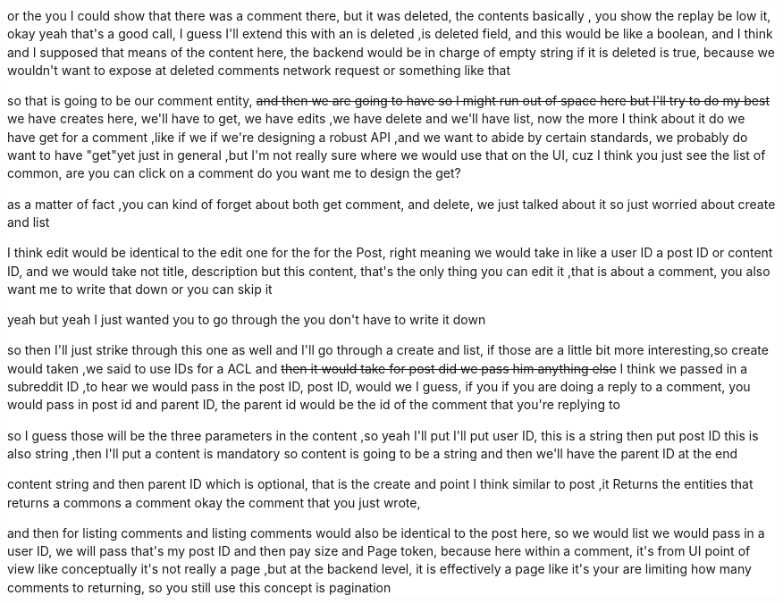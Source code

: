 

or the you I could show that there was a comment there, but it was deleted, the contents basically , you show the replay be low it, okay yeah that's a good call, I guess I'll extend this with an is deleted ,is deleted field, and this would be like a boolean, and I think and I supposed that means of the content here, the backend would be in charge of empty string if it is deleted is true, because we wouldn't want to expose at deleted comments network request or something like that



so that is going to be our comment entity, ~~and then we are going to have so I might run out of space here but I'll try to do my best~~ we have creates here, we'll have to get, we have edits ,we have delete and we'll have list, now the more I think about it do we have get for a comment ,like if we if we're designing a robust API ,and we want to abide by certain standards, we probably do want to have "get"yet just in general ,but I'm not really sure where we would use that on the UI, cuz I think you just see the list of common, are you can click on a comment do you want me to design the get?



as a matter of fact ,you can kind of forget about both get comment, and delete, we just talked about it so just worried about create and list





I think edit would be identical to the edit one for the for the Post, right meaning we would take in like a user ID a post ID or content ID, and we would take not title, description but this content, that's the only thing you can edit it ,that is about a comment, you also want me to write that down or you can skip it



yeah but yeah I just wanted you to go through the you don't have to write it down



so then I'll just strike through this one as well and I'll go through a create and list, if those are a little bit more interesting,so create would taken ,we said to use IDs for a ACL and ~~then it would take for post did we pass him anything else~~ I think we passed in a subreddit ID ,to hear we would pass in the post ID, post ID, would we I guess, if you if you are doing a reply to a comment, you would pass in post id and parent ID, the parent id would be the id of the comment that you're replying to



so I guess those will be the three parameters in the content ,so yeah I'll put I'll put user ID, this is a string then put post ID this is also string ,then I'll put a content is mandatory so content is going to be a string and then we'll have the parent ID at the end



content string and then parent ID which is optional, that is the create and point I think similar to post ,it Returns the entities that returns a commons a comment okay the comment that you just wrote,



and then for listing comments and listing comments would also be identical to the post here, so we would list we would pass in a user ID, we will pass that's my post ID and then pay size and Page token, because here within a comment, it's from UI point of view like conceptually it's not really a page ,but at the backend level, it is effectively a page like it's your are limiting how many comments to returning, so you still use this concept is pagination
